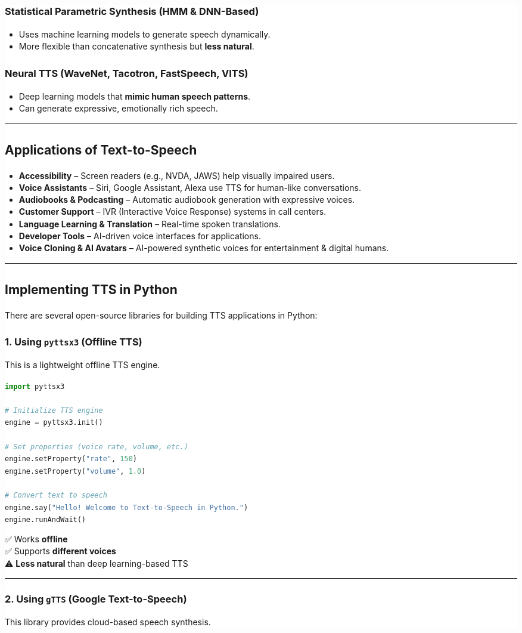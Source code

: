 ### **Statistical Parametric Synthesis (HMM & DNN-Based)**
- Uses machine learning models to generate speech dynamically.
- More flexible than concatenative synthesis but **less natural**.

### **Neural TTS (WaveNet, Tacotron, FastSpeech, VITS)**
- Deep learning models that **mimic human speech patterns**.
- Can generate expressive, emotionally rich speech.

---

## **Applications of Text-to-Speech**
* **Accessibility** – Screen readers (e.g., NVDA, JAWS) help visually impaired users.  
* **Voice Assistants** – Siri, Google Assistant, Alexa use TTS for human-like conversations.  
* **Audiobooks & Podcasting** – Automatic audiobook generation with expressive voices.  
* **Customer Support** – IVR (Interactive Voice Response) systems in call centers.  
* **Language Learning & Translation** – Real-time spoken translations.  
* **Developer Tools** – AI-driven voice interfaces for applications.  
* **Voice Cloning & AI Avatars** – AI-powered synthetic voices for entertainment & digital humans.  

---

## **Implementing TTS in Python**
There are several open-source libraries for building TTS applications in Python:

### **1. Using `pyttsx3` (Offline TTS)**
This is a lightweight offline TTS engine.

```python
import pyttsx3

# Initialize TTS engine
engine = pyttsx3.init()

# Set properties (voice rate, volume, etc.)
engine.setProperty("rate", 150)
engine.setProperty("volume", 1.0)

# Convert text to speech
engine.say("Hello! Welcome to Text-to-Speech in Python.")
engine.runAndWait()
```
✅ Works **offline**  
✅ Supports **different voices**  
⚠️ **Less natural** than deep learning-based TTS  

---

### **2. Using `gTTS` (Google Text-to-Speech)**
This library provides cloud-based speech synthesis.
